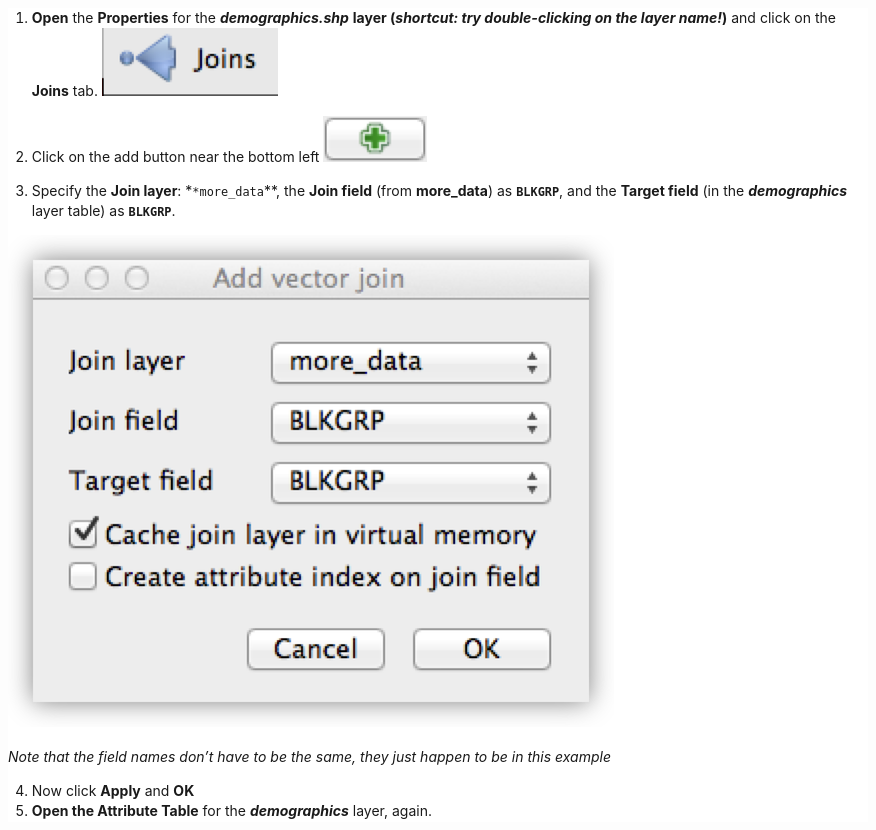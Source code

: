 

1. **Open** the **Properties** for the **_demographics.shp_** **layer (_shortcut: try double-clicking on the layer name!_)** and click on the **Joins** tab. ![](images/Table_Operations_in_QGIS-c11e7d77.png)

2. Click on the add button near the bottom left ![](images/Table_Operations_in_QGIS-b1a3cd28.png)
3. Specify the **Join layer**: *`*more_data`**, the **Join field** (from **more_data**) as **`BLKGRP`**, and the **Target field** (in the **_demographics_** layer table) as **`BLKGRP`**.

![](images/Table_Operations_in_QGIS-98e4f7c4.png)

_Note that the field names don’t have to be the same, they just happen to be in this example_

4. Now click **Apply** and **OK**
5. **Open the Attribute Table** for the **_demographics_** layer, again.
